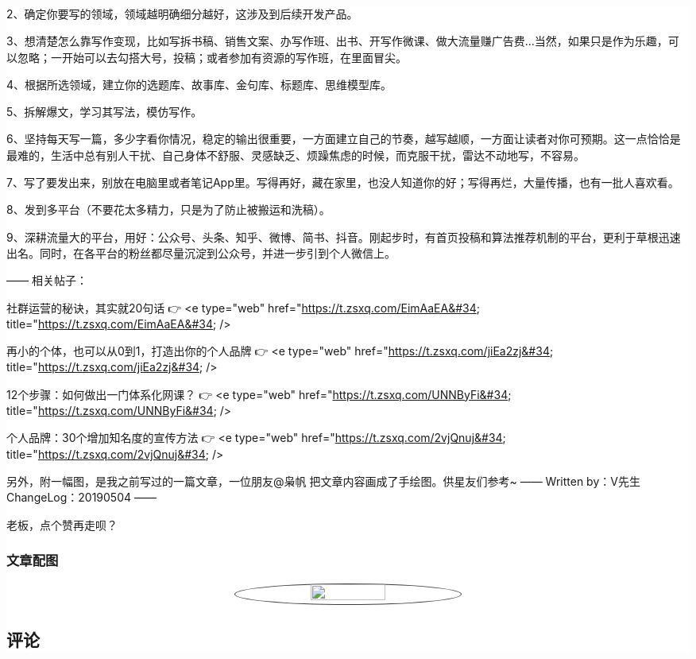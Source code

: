 2、确定你要写的领域，领域越明确细分越好，这涉及到后续开发产品。

3、想清楚怎么靠写作变现，比如写拆书稿、销售文案、办写作班、出书、开写作微课、做大流量赚广告费...当然，如果只是作为乐趣，可以忽略；一开始可以去勾搭大号，投稿；或者参加有资源的写作班，在里面冒尖。

4、根据所选领域，建立你的选题库、故事库、金句库、标题库、思维模型库。

5、拆解爆文，学习其写法，模仿写作。

6、坚持每天写一篇，多少字看你情况，稳定的输出很重要，一方面建立自己的节奏，越写越顺，一方面让读者对你可预期。这一点恰恰是最难的，生活中总有别人干扰、自己身体不舒服、灵感缺乏、烦躁焦虑的时候，而克服干扰，雷达不动地写，不容易。

7、写了要发出来，别放在电脑里或者笔记App里。写得再好，藏在家里，也没人知道你的好；写得再烂，大量传播，也有一批人喜欢看。

8、发到多平台（不要花太多精力，只是为了防止被搬运和洗稿）。

9、深耕流量大的平台，用好：公众号、头条、知乎、微博、简书、抖音。刚起步时，有首页投稿和算法推荐机制的平台，更利于草根迅速出名。同时，在各平台的粉丝都尽量沉淀到公众号，并进一步引到个人微信上。

——
相关帖子：

社群运营的秘诀，其实就20句话
👉 &lt;e type=&#34;web&#34; href=&#34;https://t.zsxq.com/EimAaEA&#34; title=&#34;https://t.zsxq.com/EimAaEA&#34; /&gt;

再小的个体，也可以从0到1，打造出你的个人品牌
👉 &lt;e type=&#34;web&#34; href=&#34;https://t.zsxq.com/jiEa2zj&#34; title=&#34;https://t.zsxq.com/jiEa2zj&#34; /&gt;

12个步骤：如何做出一门体系化网课？
👉 &lt;e type=&#34;web&#34; href=&#34;https://t.zsxq.com/UNNByFi&#34; title=&#34;https://t.zsxq.com/UNNByFi&#34; /&gt;​

个人品牌：30个增加知名度的宣传方法
👉 &lt;e type=&#34;web&#34; href=&#34;https://t.zsxq.com/2vjQnuj&#34; title=&#34;https://t.zsxq.com/2vjQnuj&#34; /&gt;​

另外，附一幅图，是我之前写过的一篇文章，一位朋友@枭帆 把文章内容画成了手绘图。供星友们参考~
——
Written by：V先生
ChangeLog：20190504
——

老板，点个赞再走呗？
</div>

### 文章配图

<div class="image" align="center">

<img src="https://images.zsxq.com/loBvpIs7_iABtGz3D6V48VAUFo-E?imageMogr2/auto-orient/thumbnail/800x/format/jpg/blur/1x0/quality/75&amp;e=1590940799&amp;token=kIxbL07-8jAj8w1n4s9zv64FuZZNEATmlU_Vm6zD:VUVDEA-GzuO7Lz-bc4y-2lm7R8E=" width="33%" height="33%" style="border:1px solid;border-radius:50%; color:#3c3f41"/>

</div>


## 评论

<div align="left">
<div>
